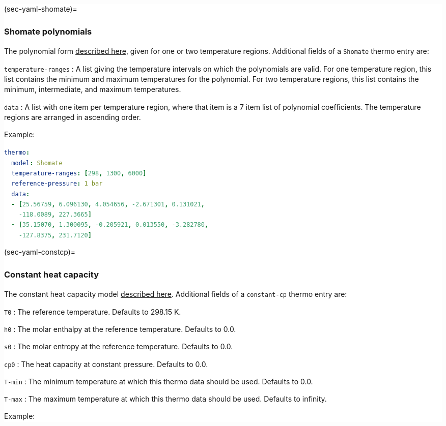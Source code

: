(sec-yaml-shomate)=
### Shomate polynomials

The polynomial form [described here](sec-thermo-shomate), given for one or two
temperature regions. Additional fields of a `Shomate` thermo entry are:

`temperature-ranges`
: A list giving the temperature intervals on which the polynomials are valid. For one
  temperature region, this list contains the minimum and maximum temperatures for the
  polynomial. For two temperature regions, this list contains the minimum, intermediate,
  and maximum temperatures.

`data`
: A list with one item per temperature region, where that item is a 7 item list of
  polynomial coefficients. The temperature regions are arranged in ascending order.

Example:

```yaml
thermo:
  model: Shomate
  temperature-ranges: [298, 1300, 6000]
  reference-pressure: 1 bar
  data:
  - [25.56759, 6.096130, 4.054656, -2.671301, 0.131021,
    -118.0089, 227.3665]
  - [35.15070, 1.300095, -0.205921, 0.013550, -3.282780,
    -127.8375, 231.7120]
```

(sec-yaml-constcp)=
### Constant heat capacity

The constant heat capacity model [described here](sec-thermo-const-cp). Additional
fields of a `constant-cp` thermo entry are:

`T0`
: The reference temperature. Defaults to 298.15 K.

`h0`
: The molar enthalpy at the reference temperature. Defaults to 0.0.

`s0`
: The molar entropy at the reference temperature. Defaults to 0.0.

`cp0`
: The heat capacity at constant pressure. Defaults to 0.0.

`T-min`
: The minimum temperature at which this thermo data should be used. Defaults to 0.0.

`T-max`
: The maximum temperature at which this thermo data should be used. Defaults to
  infinity.

Example:
